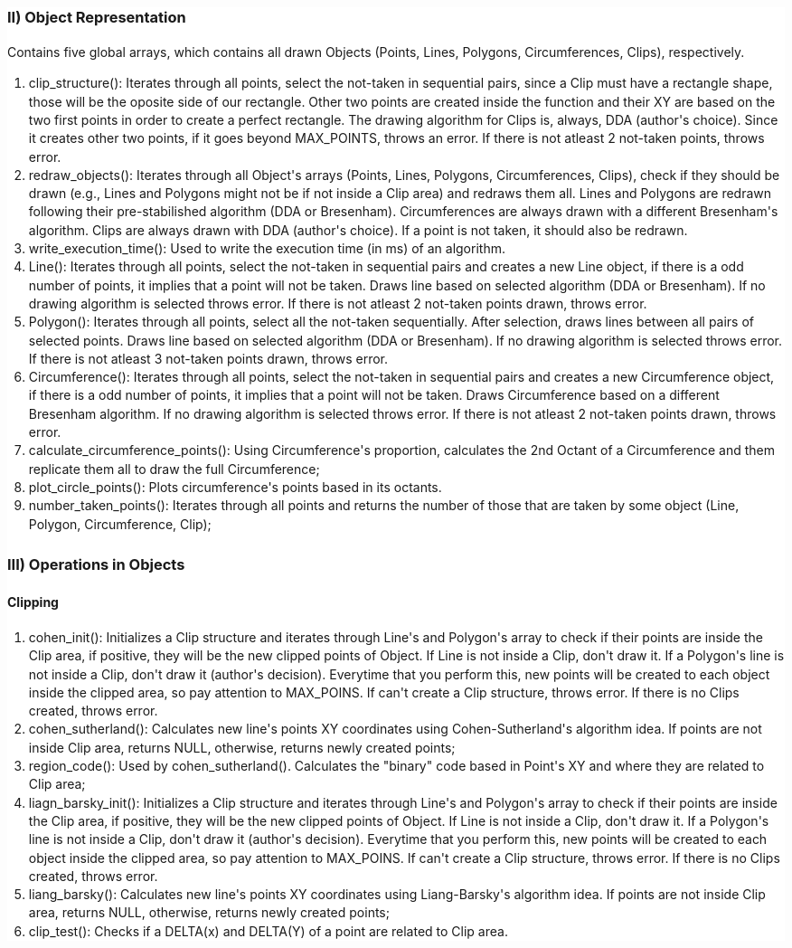 ### II) Object Representation
Contains five global arrays, which contains all drawn Objects (Points, Lines, Polygons, Circumferences, Clips), respectively.
<ol>
    <li>clip_structure(): Iterates through all points, select the not-taken in sequential pairs, since a Clip must have a rectangle shape, those will be the oposite side of our rectangle. Other two points are created inside the function and their XY are based on the two first points in order to create a perfect rectangle. The drawing algorithm for Clips is, always, DDA (author's choice). Since it creates other two points, if it goes beyond MAX_POINTS, throws an error. If there is not atleast 2 not-taken points, throws error.</li>
    <li>redraw_objects(): Iterates through all Object's arrays (Points, Lines, Polygons, Circumferences, Clips), check if they should be drawn (e.g., Lines and Polygons might not be if not inside a Clip area) and redraws them all. Lines and Polygons are redrawn following their pre-stabilished algorithm (DDA or Bresenham). Circumferences are always drawn with a different Bresenham's algorithm. Clips are always drawn with DDA (author's choice). If a point is not taken, it should also be redrawn.</li>
    <li>write_execution_time(): Used to write the execution time (in ms) of an algorithm.</li>
    <li>Line(): Iterates through all points, select the not-taken in sequential pairs and creates a new Line object, if there is a odd number of points, it implies that a point will not be taken. Draws line based on selected algorithm (DDA or Bresenham). If no drawing algorithm is selected throws error. If there is not atleast 2 not-taken points drawn, throws error.</li>
    <li>Polygon(): Iterates through all points, select all the not-taken sequentially. After selection, draws lines between all pairs of selected points. Draws line based on selected algorithm (DDA or Bresenham). If no drawing algorithm is selected throws error. If there is not atleast 3 not-taken points drawn, throws error.</li>
    <li>Circumference(): Iterates through all points, select the not-taken in sequential pairs and creates a new Circumference object, if there is a odd number of points, it implies that a point will not be taken. Draws Circumference based on a different Bresenham algorithm. If no drawing algorithm is selected throws error. If there is not atleast 2 not-taken points drawn, throws error.</li>
    <li>calculate_circumference_points(): Using Circumference's proportion, calculates the 2nd Octant of a Circumference and them replicate them all to draw the full Circumference;</li>
    <li>plot_circle_points(): Plots circumference's points based in its octants.</li>
    <li>number_taken_points(): Iterates through all points and returns the number of those that are taken by some object (Line, Polygon, Circumference, Clip);</li>
</ol>

### III) Operations in Objects
#### Clipping
<ol>
    <li>cohen_init(): Initializes a Clip structure and iterates through Line's and Polygon's array to check if their points are inside the Clip area, if positive, they will be the new clipped points of Object. If Line is not inside a Clip, don't draw it. If a Polygon's line is not inside a Clip, don't draw it (author's decision). Everytime that you perform this, new points will be created to each object inside the clipped area, so pay attention to MAX_POINS. If can't create a Clip structure, throws error. If there is no Clips created, throws error.</li>
    <li>cohen_sutherland(): Calculates new line's points XY coordinates using Cohen-Sutherland's algorithm idea. If points are not inside Clip area, returns NULL, otherwise, returns newly created points; </li>
    <li>region_code(): Used by cohen_sutherland(). Calculates the "binary" code based in Point's XY and where they are related to Clip area;</li>
    <li>liagn_barsky_init(): Initializes a Clip structure and iterates through Line's and Polygon's array to check if their points are inside the Clip area, if positive, they will be the new clipped points of Object. If Line is not inside a Clip, don't draw it. If a Polygon's line is not inside a Clip, don't draw it (author's decision). Everytime that you perform this, new points will be created to each object inside the clipped area, so pay attention to MAX_POINS. If can't create a Clip structure, throws error. If there is no Clips created, throws error.</li>
    <li>liang_barsky(): Calculates new line's points XY coordinates using Liang-Barsky's algorithm idea. If points are not inside Clip area, returns NULL, otherwise, returns newly created points;</li>
    <li>clip_test(): Checks if a DELTA(x) and DELTA(Y) of a point are related to Clip area.</li>
</ol>
